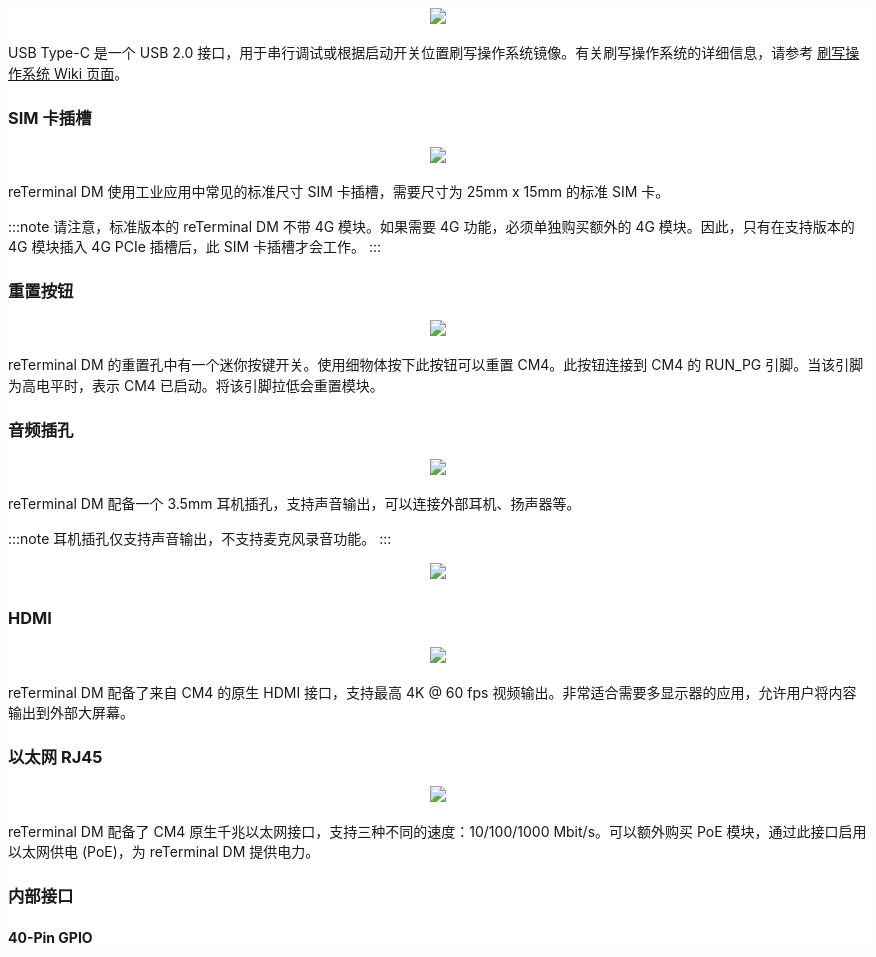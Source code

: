 <div align="center"><img width={100} src="https://files.seeedstudio.com/wiki/reTerminalDM/interface/usb-c.png" /></div>

USB Type-C 是一个 USB 2.0 接口，用于串行调试或根据启动开关位置刷写操作系统镜像。有关刷写操作系统的详细信息，请参考 [刷写操作系统 Wiki 页面](/reterminal-dm-flash-OS)。

### SIM 卡插槽

<div align="center"><img width={100} src="https://files.seeedstudio.com/wiki/reTerminalDM/interface/sim-slot.png" /></div>

reTerminal DM 使用工业应用中常见的标准尺寸 SIM 卡插槽，需要尺寸为 25mm x 15mm 的标准 SIM 卡。

:::note
请注意，标准版本的 reTerminal DM 不带 4G 模块。如果需要 4G 功能，必须单独购买额外的 4G 模块。因此，只有在支持版本的 4G 模块插入 4G PCIe 插槽后，此 SIM 卡插槽才会工作。
:::

### 重置按钮

<div align="center"><img width={100} src="https://files.seeedstudio.com/wiki/reTerminalDM/interface/reset-button.png" /></div>

reTerminal DM 的重置孔中有一个迷你按键开关。使用细物体按下此按钮可以重置 CM4。此按钮连接到 CM4 的 RUN_PG 引脚。当该引脚为高电平时，表示 CM4 已启动。将该引脚拉低会重置模块。

### 音频插孔

<div align="center"><img width={100} src="https://files.seeedstudio.com/wiki/reTerminalDM/interface/audio-jack.png" /></div>

reTerminal DM 配备一个 3.5mm 耳机插孔，支持声音输出，可以连接外部耳机、扬声器等。

:::note
耳机插孔仅支持声音输出，不支持麦克风录音功能。
:::

<div align="center"><img width={600} src="https://files.seeedstudio.com/wiki/reTerminalDM/interface/audio-power.png" /></div>

### HDMI

<div align="center"><img width={100} src="https://files.seeedstudio.com/wiki/reTerminalDM/interface/hdmi.png" /></div>

reTerminal DM 配备了来自 CM4 的原生 HDMI 接口，支持最高 4K @ 60 fps 视频输出。非常适合需要多显示器的应用，允许用户将内容输出到外部大屏幕。

### 以太网 RJ45

<div align="center"><img width={100} src="https://files.seeedstudio.com/wiki/reTerminalDM/interface/RJ45.png" /></div>

reTerminal DM 配备了 CM4 原生千兆以太网接口，支持三种不同的速度：10/100/1000 Mbit/s。可以额外购买 PoE 模块，通过此接口启用以太网供电 (PoE)，为 reTerminal DM 提供电力。

### 内部接口

#### 40-Pin GPIO
